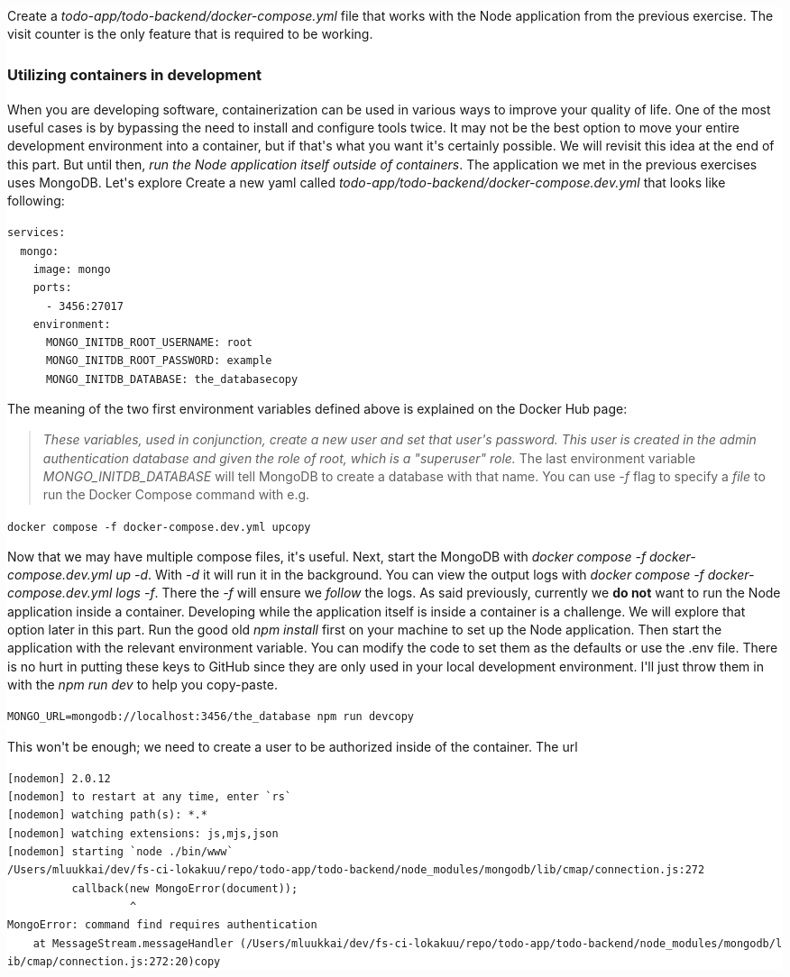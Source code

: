 Create a _todo-app/todo-backend/docker-compose.yml_ file that works with the Node application from the previous exercise.
The visit counter is the only feature that is required to be working.
### Utilizing containers in development
When you are developing software, containerization can be used in various ways to improve your quality of life. One of the most useful cases is by bypassing the need to install and configure tools twice.
It may not be the best option to move your entire development environment into a container, but if that's what you want it's certainly possible. We will revisit this idea at the end of this part. But until then, _run the Node application itself outside of containers_.
The application we met in the previous exercises uses MongoDB. Let's explore 
Create a new yaml called _todo-app/todo-backend/docker-compose.dev.yml_ that looks like following:
```
services:
  mongo:
    image: mongo
    ports:
      - 3456:27017
    environment:
      MONGO_INITDB_ROOT_USERNAME: root
      MONGO_INITDB_ROOT_PASSWORD: example
      MONGO_INITDB_DATABASE: the_databasecopy
```

The meaning of the two first environment variables defined above is explained on the Docker Hub page:
> _These variables, used in conjunction, create a new user and set that user's password. This user is created in the admin authentication database and given the role of root, which is a "superuser" role._
The last environment variable _MONGO_INITDB_DATABASE_ will tell MongoDB to create a database with that name. 
You can use _-f_ flag to specify a _file_ to run the Docker Compose command with e.g.
```
docker compose -f docker-compose.dev.yml upcopy
```

Now that we may have multiple compose files, it's useful.
Next, start the MongoDB with _docker compose -f docker-compose.dev.yml up -d_. With _-d_ it will run it in the background. You can view the output logs with _docker compose -f docker-compose.dev.yml logs -f_. There the _-f_ will ensure we _follow_ the logs.
As said previously, currently we **do not** want to run the Node application inside a container. Developing while the application itself is inside a container is a challenge. We will explore that option later in this part.
Run the good old _npm install_ first on your machine to set up the Node application. Then start the application with the relevant environment variable. You can modify the code to set them as the defaults or use the .env file. There is no hurt in putting these keys to GitHub since they are only used in your local development environment. I'll just throw them in with the _npm run dev_ to help you copy-paste.
```
MONGO_URL=mongodb://localhost:3456/the_database npm run devcopy
```

This won't be enough; we need to create a user to be authorized inside of the container. The url 
```
[nodemon] 2.0.12
[nodemon] to restart at any time, enter `rs`
[nodemon] watching path(s): *.*
[nodemon] watching extensions: js,mjs,json
[nodemon] starting `node ./bin/www`
/Users/mluukkai/dev/fs-ci-lokakuu/repo/todo-app/todo-backend/node_modules/mongodb/lib/cmap/connection.js:272
          callback(new MongoError(document));
                   ^
MongoError: command find requires authentication
    at MessageStream.messageHandler (/Users/mluukkai/dev/fs-ci-lokakuu/repo/todo-app/todo-backend/node_modules/mongodb/lib/cmap/connection.js:272:20)copy
```